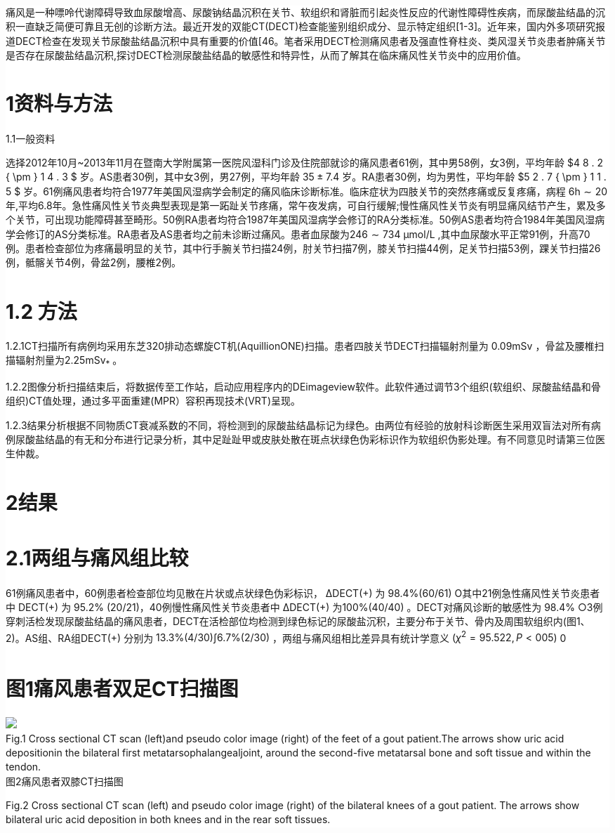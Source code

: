 痛风是一种嘌呤代谢障碍导致血尿酸增高、尿酸钠结晶沉积在关节、软组织和肾脏而引起炎性反应的代谢性障碍性疾病，而尿酸盐结晶的沉积一直缺乏简便可靠且无创的诊断方法。最近开发的双能CT(DECT)检查能鉴别组织成分、显示特定组织[1-3]。近年来，国内外多项研究报道DECT检查在发现关节尿酸盐结晶沉积中具有重要的价值[46。笔者采用DECT检测痛风患者及强直性脊柱炎、类风湿关节炎患者肿痛关节是否存在尿酸盐结晶沉积,探讨DECT检测尿酸盐结晶的敏感性和特异性，从而了解其在临床痛风性关节炎中的应用价值。

# 1资料与方法

1.1一般资料

选择2012年10月\~2013年11月在暨南大学附属第一医院风湿科门诊及住院部就诊的痛风患者61例，其中男58例，女3例，平均年龄 $4 8 . 2 { \pm } 1 4 . 3 \$ 岁。AS患者30例，其中女3例，男27例，平均年龄 $3 5 { \pm } 7 . 4$ 岁。RA患者30例，均为男性，平均年龄 $5 2 . 7 { \pm } 1 1 . 5 \$ 岁。61例痛风患者均符合1977年美国风湿病学会制定的痛风临床诊断标准。临床症状为四肢关节的突然疼痛或反复疼痛，病程 $6  { \mathrm { h } }  { \sim } 2 0$ 年,平均6.8年。急性痛风性关节炎典型表现是第一跖趾关节疼痛，常午夜发病，可自行缓解;慢性痛风性关节炎有明显痛风结节产生，累及多个关节，可出现功能障碍甚至畸形。50例RA患者均符合1987年美国风湿病学会修订的RA分类标准。50例AS患者均符合1984年美国风湿病学会修订的AS分类标准。RA患者及AS患者均之前未诊断过痛风。患者血尿酸为$2 4 6 { \sim } 7 3 4 ~ \mathrm { \mu m o l / L }$ ,其中血尿酸水平正常91例，升高70例。患者检查部位为疼痛最明显的关节，其中行手腕关节扫描24例，肘关节扫描7例，膝关节扫描44例，足关节扫描53例，踝关节扫描26例，骶髂关节4例，骨盆2例，腰椎2例。

# 1.2 方法

1.2.1CT扫描所有病例均采用东芝320排动态螺旋CT机(AquillionONE)扫描。患者四肢关节DECT扫描辐射剂量为 $0 . 0 9 \mathrm { m S v }$ ，骨盆及腰椎扫描辐射剂量为$2 . 2 5 \mathrm { m S v } _ { \ast }$ 。

1.2.2图像分析扫描结束后，将数据传至工作站，启动应用程序内的DEimageview软件。此软件通过调节3个组织(软组织、尿酸盐结晶和骨组织)CT值处理，通过多平面重建(MPR）容积再现技术(VRT)呈现。

1.2.3结果分析根据不同物质CT衰减系数的不同，将检测到的尿酸盐结晶标记为绿色。由两位有经验的放射科诊断医生采用双盲法对所有病例尿酸盐结晶的有无和分布进行记录分析，其中足趾趾甲或皮肤处散在斑点状绿色伪彩标识作为软组织伪影处理。有不同意见时请第三位医生仲裁。

# 2结果

# 2.1两组与痛风组比较

61例痛风患者中，60例患者检查部位均见散在片状或点状绿色伪彩标识， $\mathrm { \Delta D E C T ( + ) }$ 为 $9 8 . 4 \% ( 6 0 / 6 1 )$ O其中21例急性痛风性关节炎患者中 $\mathrm { { D E C T } ( + ) }$ 为 $9 5 . 2 \%$ (20/21)，40例慢性痛风性关节炎患者中 $\mathrm { \Delta D E C T ( + ) }$ 为$1 0 0 \% ( 4 0 / 4 0 )$ 。DECT对痛风诊断的敏感性为 $9 8 . 4 \%$ ○3例穿刺活检发现尿酸盐结晶的痛风患者，DECT在活检部位均检测到绿色标记的尿酸盐沉积，主要分布于关节、骨内及周围软组织内(图1、2)。AS组、RA组DECT$( + )$ 分别为 $1 3 . 3 \% \big ( 4 / 3 0 \big ) \int _ { } ^ { } 6 . 7 \% \big ( 2 / 3 0 \big )$ ，两组与痛风组相比差异具有统计学意义 $( \chi ^ { 2 } { = } 9 5 . 5 2 2 , P { < } 0 0 5 )$ 0

# 图1痛风患者双足CT扫描图

![](images/8b51a254962854407b6aa314fc44321943f0db997142353f32c79782c98438be.jpg)  
Fig.1 Cross sectional CT scan (left)and pseudo color image (right) of the feet of a gout patient.The arrows show uric acid depositionin the bilateral first metatarsophalangealjoint, around the second-five metatarsal bone and soft tissue and within the tendon.   
图2痛风患者双膝CT扫描图

Fig.2 Cross sectional CT scan (left) and pseudo color image (right) of the bilateral knees of a gout patient. The arrows show bilateral uric acid deposition in both knees and in the rear soft tissues.
